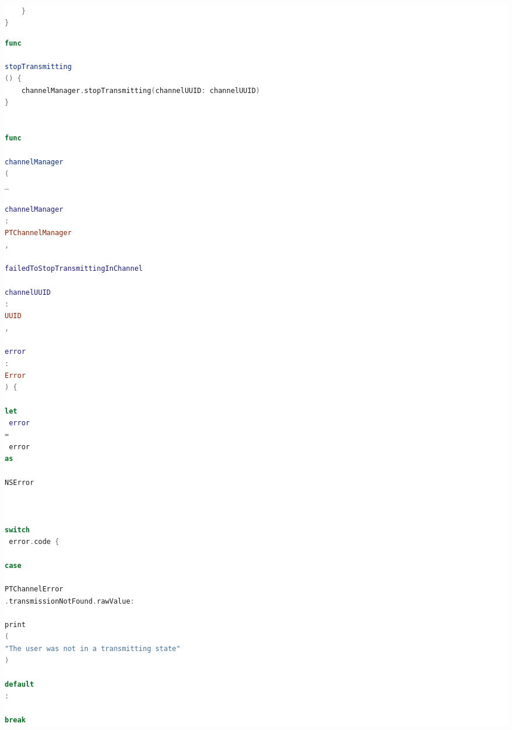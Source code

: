 ```swift
    }
}
```

```swift
func
 
stopTransmitting
() {
    channelManager.stopTransmitting(channelUUID: channelUUID)
}


func
 
channelManager
(
_
 
channelManager
: 
PTChannelManager
, 
                    
failedToStopTransmittingInChannel
 
channelUUID
: 
UUID
, 
                    
error
: 
Error
) {
    
let
 error 
=
 error 
as
 
NSError


    
switch
 error.code {
    
case
 
PTChannelError
.transmissionNotFound.rawValue:
        
print
(
"The user was not in a transmitting state"
)
    
default
:
        
break

```
